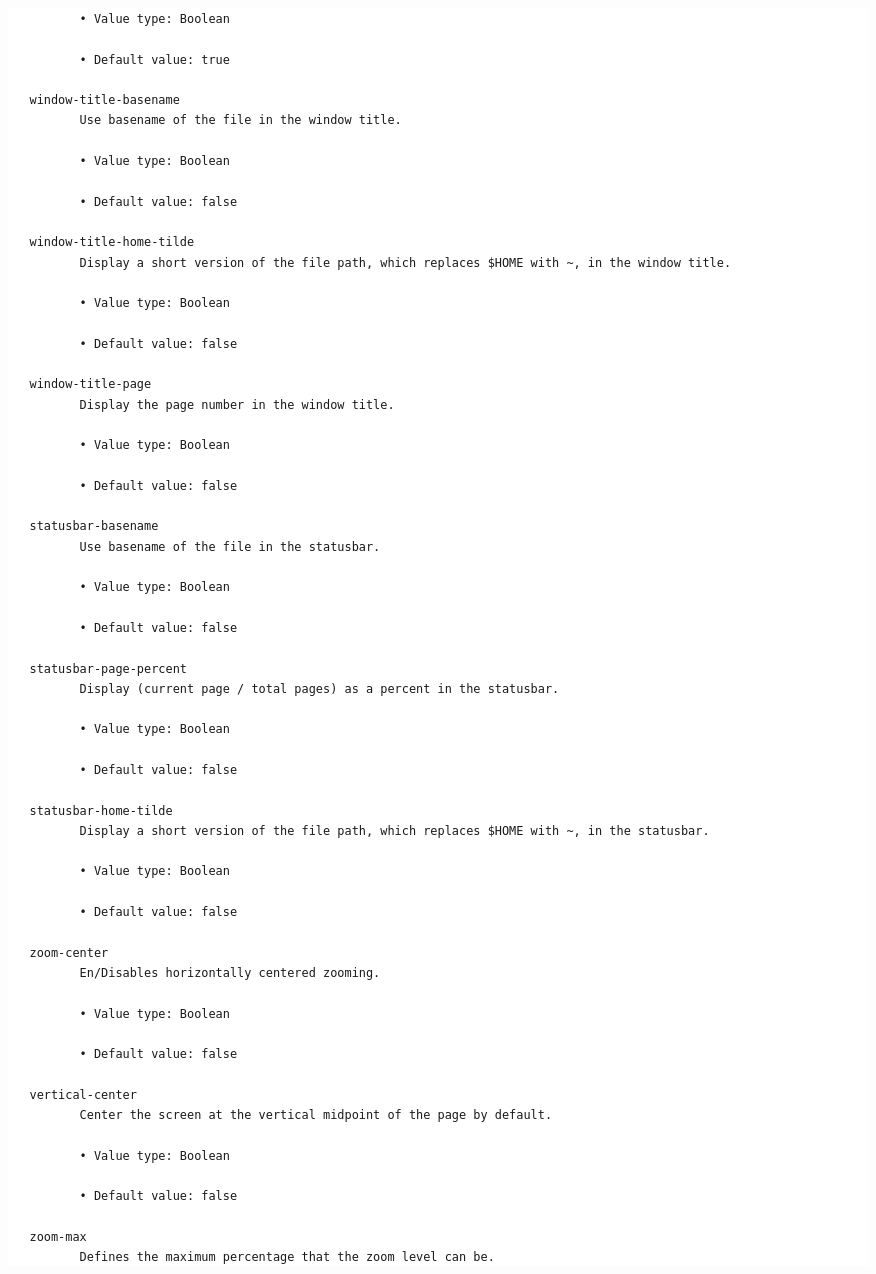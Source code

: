               • Value type: Boolean

              • Default value: true

       window-title-basename
              Use basename of the file in the window title.

              • Value type: Boolean

              • Default value: false

       window-title-home-tilde
              Display a short version of the file path, which replaces $HOME with ~, in the window title.

              • Value type: Boolean

              • Default value: false

       window-title-page
              Display the page number in the window title.

              • Value type: Boolean

              • Default value: false

       statusbar-basename
              Use basename of the file in the statusbar.

              • Value type: Boolean

              • Default value: false

       statusbar-page-percent
              Display (current page / total pages) as a percent in the statusbar.

              • Value type: Boolean

              • Default value: false

       statusbar-home-tilde
              Display a short version of the file path, which replaces $HOME with ~, in the statusbar.

              • Value type: Boolean

              • Default value: false

       zoom-center
              En/Disables horizontally centered zooming.

              • Value type: Boolean

              • Default value: false

       vertical-center
              Center the screen at the vertical midpoint of the page by default.

              • Value type: Boolean

              • Default value: false

       zoom-max
              Defines the maximum percentage that the zoom level can be.
